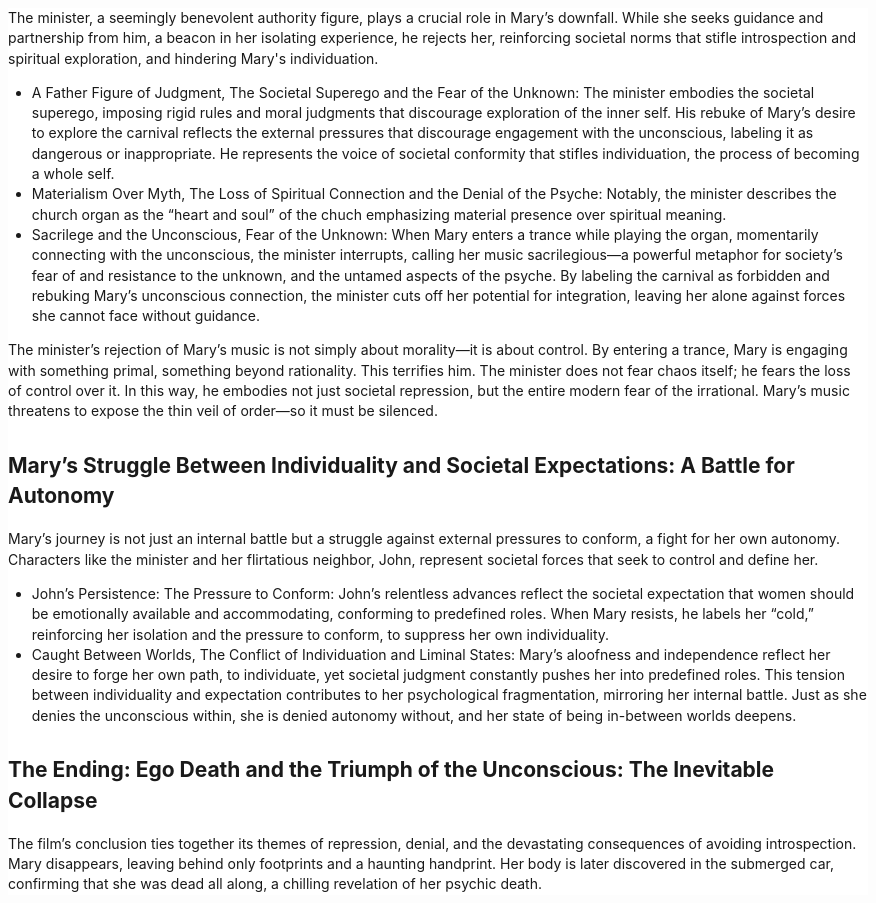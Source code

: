 The minister, a seemingly benevolent authority figure, plays a crucial role in Mary’s downfall. While she seeks guidance and partnership from him, a beacon in her isolating experience, he rejects her, reinforcing societal norms that stifle introspection and spiritual exploration, and hindering Mary's individuation.

* A Father Figure of Judgment, The Societal Superego and the Fear of the Unknown: The minister embodies the societal superego, imposing rigid rules and moral judgments that discourage exploration of the inner self. His rebuke of Mary’s desire to explore the carnival reflects the external pressures that discourage engagement with the unconscious, labeling it as dangerous or inappropriate. He represents the voice of societal conformity that stifles individuation, the process of becoming a whole self.
* Materialism Over Myth, The Loss of Spiritual Connection and the Denial of the Psyche: Notably, the minister describes the church organ as the “heart and soul” of the chuch emphasizing material presence over spiritual meaning.
* Sacrilege and the Unconscious, Fear of the Unknown: When Mary enters a trance while playing the organ, momentarily connecting with the unconscious, the minister interrupts, calling her music sacrilegious—a powerful metaphor for society’s fear of and resistance to the unknown, and the untamed aspects of the psyche. By labeling the carnival as forbidden and rebuking Mary’s unconscious connection, the minister cuts off her potential for integration, leaving her alone against forces she cannot face without guidance.

The minister’s rejection of Mary’s music is not simply about morality—it is about control. By entering a trance, Mary is engaging with something primal, something beyond rationality. This terrifies him. The minister does not fear chaos itself; he fears the loss of control over it. In this way, he embodies not just societal repression, but the entire modern fear of the irrational. Mary’s music threatens to expose the thin veil of order—so it must be silenced.

## Mary’s Struggle Between Individuality and Societal Expectations: A Battle for Autonomy

Mary’s journey is not just an internal battle but a struggle against external pressures to conform, a fight for her own autonomy. Characters like the minister and her flirtatious neighbor, John, represent societal forces that seek to control and define her.

* John’s Persistence: The Pressure to Conform: John’s relentless advances reflect the societal expectation that women should be emotionally available and accommodating, conforming to predefined roles. When Mary resists, he labels her “cold,” reinforcing her isolation and the pressure to conform, to suppress her own individuality.
* Caught Between Worlds, The Conflict of Individuation and Liminal States: Mary’s aloofness and independence reflect her desire to forge her own path, to individuate, yet societal judgment constantly pushes her into predefined roles. This tension between individuality and expectation contributes to her psychological fragmentation, mirroring her internal battle. Just as she denies the unconscious within, she is denied autonomy without, and her state of being in-between worlds deepens.

## The Ending: Ego Death and the Triumph of the Unconscious: The Inevitable Collapse

The film’s conclusion ties together its themes of repression, denial, and the devastating consequences of avoiding introspection. Mary disappears, leaving behind only footprints and a haunting handprint. Her body is later discovered in the submerged car, confirming that she was dead all along, a chilling revelation of her psychic death.
